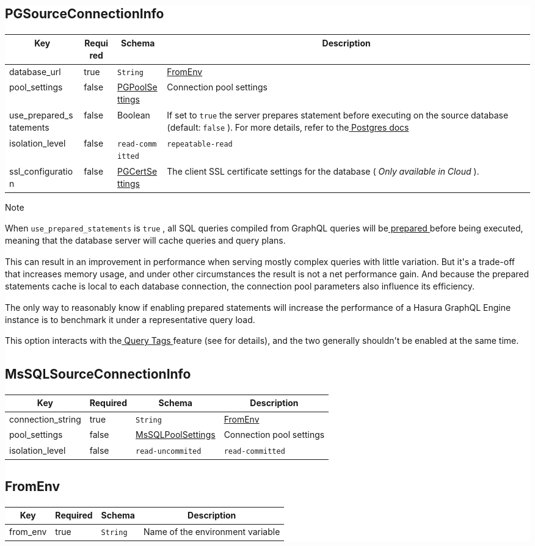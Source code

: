 
## PGSourceConnectionInfo​

| Key | Required | Schema | Description |
|---|---|---|---|
| database_url | true |  `String` |[ FromEnv ](https://hasura.io/docs/latest/api-reference/syntax-defs/#apollofederationconfig/#fromenv)|[ PGConnectionParameters ](https://hasura.io/docs/latest/api-reference/syntax-defs/#apollofederationconfig/#pgconnectionparameters)|[ DynamicFromFile ](https://hasura.io/docs/latest/api-reference/syntax-defs/#apollofederationconfig/#dynamicfromfile) | The database connection URL as a string, from an environment variable, as connection parameters, or dynamically read from a file at connect time |
| pool_settings | false | [ PGPoolSettings ](https://hasura.io/docs/latest/api-reference/syntax-defs/#apollofederationconfig/#pgpoolsettings) | Connection pool settings |
| use_prepared_statements | false | Boolean | If set to `true` the server prepares statement before executing on the source database (default: `false` ). For more details, refer to the[ Postgres docs ](https://www.postgresql.org/docs/current/sql-prepare.html) |
| isolation_level | false |  `read-committed` | `repeatable-read` | `serializable`  | The transaction isolation level in which the queries made to the source will be run with (default: `read-committed` ). |
| ssl_configuration | false | [ PGCertSettings ](https://hasura.io/docs/latest/api-reference/syntax-defs/#apollofederationconfig/#pgcertsettings) | The client SSL certificate settings for the database ( *Only available in Cloud* ). |


Note

When `use_prepared_statements` is `true` , all SQL queries compiled from GraphQL queries will be[ prepared ](https://www.postgresql.org/docs/current/sql-prepare.html)before being executed, meaning that the database
server will cache queries and query plans.

This can result in an improvement in performance when serving mostly complex queries with little variation. But it's a
trade-off that increases memory usage, and under other circumstances the result is not a net performance gain. And
because the prepared statements cache is local to each database connection, the connection pool parameters also
influence its efficiency.

The only way to reasonably know if enabling prepared statements will increase the performance of a Hasura GraphQL Engine
instance is to benchmark it under a representative query load.

This option interacts with the[ Query Tags ](https://hasura.io/docs/latest/observability/query-tags/)feature (see for details), and the two
generally shouldn't be enabled at the same time.

## MsSQLSourceConnectionInfo​

| Key | Required | Schema | Description |
|---|---|---|---|
| connection_string | true |  `String` |[ FromEnv ](https://hasura.io/docs/latest/api-reference/syntax-defs/#apollofederationconfig/#fromenv) | The database connection string, or as an environment variable |
| pool_settings | false | [ MsSQLPoolSettings ](https://hasura.io/docs/latest/api-reference/syntax-defs/#apollofederationconfig/#mssqlpoolsettings) | Connection pool settings |
| isolation_level | false |  `read-uncommited` | `read-committed` | `repeatable-read` | `snapshot` | `serializable`  | The transaction isolation level in which the queries made to the source will be run with (default: `read-committed` ). |


## FromEnv​

| Key | Required | Schema | Description |
|---|---|---|---|
| from_env | true |  `String`  | Name of the environment variable |

